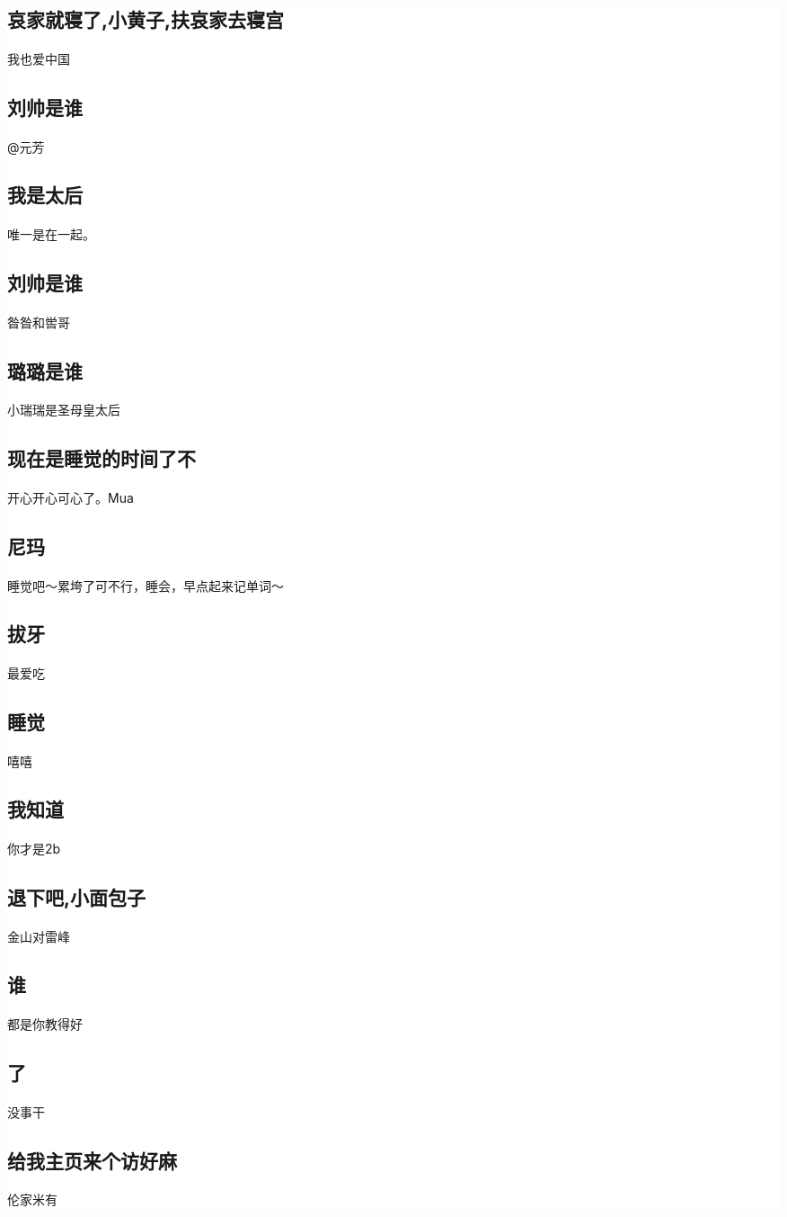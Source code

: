 ## 哀家就寝了,小黄子,扶哀家去寝宫
我也爱中国

## 刘帅是谁
@元芳

## 我是太后
唯一是在一起。

## 刘帅是谁
昝昝和喾哥

## 璐璐是谁
小瑞瑞是圣母皇太后

## 现在是睡觉的时间了不
开心开心可心了。Mua

## 尼玛
睡觉吧～累垮了可不行，睡会，早点起来记单词～

## 拔牙
最爱吃

## 睡觉
嘻嘻

## 我知道
你才是2b

## 退下吧,小面包子
金山对雷峰

## 谁
都是你教得好

## 了
没事干

## 给我主页来个访好麻
伦家米有
